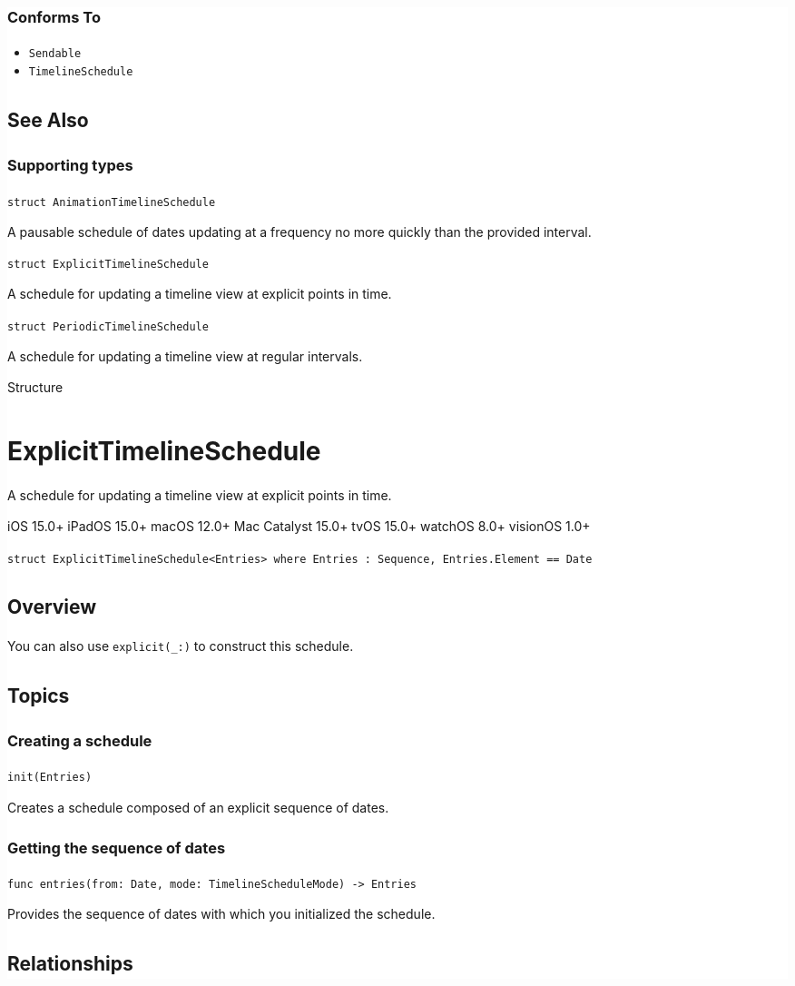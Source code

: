 ### Conforms To

  * `Sendable`
  * `TimelineSchedule`

## See Also

### Supporting types

`struct AnimationTimelineSchedule`

A pausable schedule of dates updating at a frequency no more quickly than the
provided interval.

`struct ExplicitTimelineSchedule`

A schedule for updating a timeline view at explicit points in time.

`struct PeriodicTimelineSchedule`

A schedule for updating a timeline view at regular intervals.

Structure

# ExplicitTimelineSchedule

A schedule for updating a timeline view at explicit points in time.

iOS 15.0+  iPadOS 15.0+  macOS 12.0+  Mac Catalyst 15.0+  tvOS 15.0+  watchOS
8.0+  visionOS 1.0+

    
    
    struct ExplicitTimelineSchedule<Entries> where Entries : Sequence, Entries.Element == Date

## Overview

You can also use `explicit(_:)` to construct this schedule.

## Topics

### Creating a schedule

`init(Entries)`

Creates a schedule composed of an explicit sequence of dates.

### Getting the sequence of dates

`func entries(from: Date, mode: TimelineScheduleMode) -> Entries`

Provides the sequence of dates with which you initialized the schedule.

## Relationships
